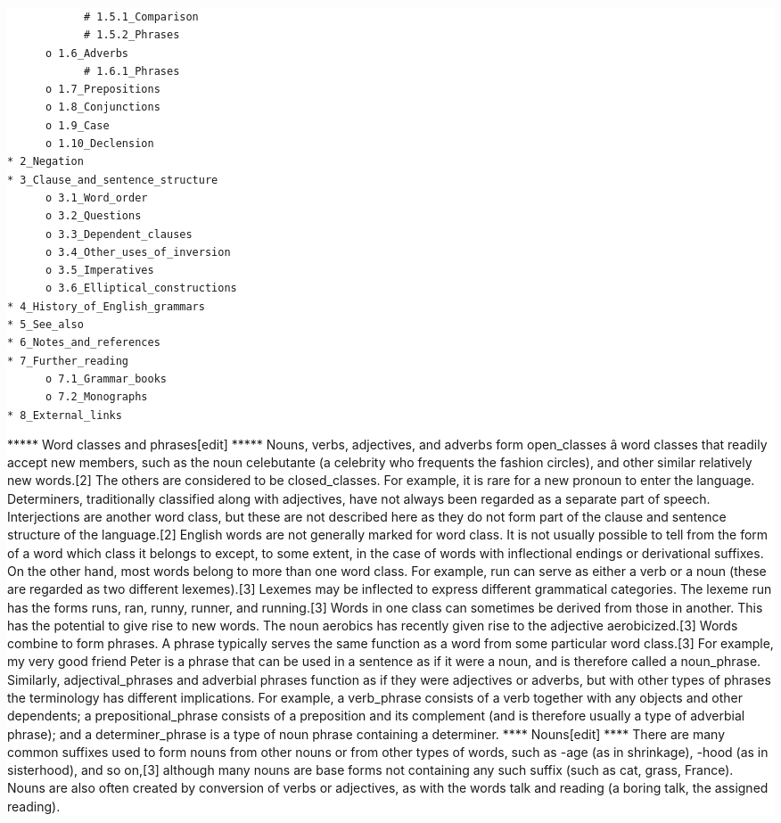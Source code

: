                 # 1.5.1_Comparison
                # 1.5.2_Phrases
          o 1.6_Adverbs
                # 1.6.1_Phrases
          o 1.7_Prepositions
          o 1.8_Conjunctions
          o 1.9_Case
          o 1.10_Declension
    * 2_Negation
    * 3_Clause_and_sentence_structure
          o 3.1_Word_order
          o 3.2_Questions
          o 3.3_Dependent_clauses
          o 3.4_Other_uses_of_inversion
          o 3.5_Imperatives
          o 3.6_Elliptical_constructions
    * 4_History_of_English_grammars
    * 5_See_also
    * 6_Notes_and_references
    * 7_Further_reading
          o 7.1_Grammar_books
          o 7.2_Monographs
    * 8_External_links
***** Word classes and phrases[edit] *****
Nouns, verbs, adjectives, and adverbs form open_classes â word classes that
readily accept new members, such as the noun celebutante (a celebrity who
frequents the fashion circles), and other similar relatively new words.[2] The
others are considered to be closed_classes. For example, it is rare for a new
pronoun to enter the language. Determiners, traditionally classified along with
adjectives, have not always been regarded as a separate part of speech.
Interjections are another word class, but these are not described here as they
do not form part of the clause and sentence structure of the language.[2]
English words are not generally marked for word class. It is not usually
possible to tell from the form of a word which class it belongs to except, to
some extent, in the case of words with inflectional endings or derivational
suffixes. On the other hand, most words belong to more than one word class. For
example, run can serve as either a verb or a noun (these are regarded as two
different lexemes).[3] Lexemes may be inflected to express different
grammatical categories. The lexeme run has the forms runs, ran, runny, runner,
and running.[3] Words in one class can sometimes be derived from those in
another. This has the potential to give rise to new words. The noun aerobics
has recently given rise to the adjective aerobicized.[3]
Words combine to form phrases. A phrase typically serves the same function as a
word from some particular word class.[3] For example, my very good friend Peter
is a phrase that can be used in a sentence as if it were a noun, and is
therefore called a noun_phrase. Similarly, adjectival_phrases and adverbial
phrases function as if they were adjectives or adverbs, but with other types of
phrases the terminology has different implications. For example, a verb_phrase
consists of a verb together with any objects and other dependents; a
prepositional_phrase consists of a preposition and its complement (and is
therefore usually a type of adverbial phrase); and a determiner_phrase is a
type of noun phrase containing a determiner.
**** Nouns[edit] ****
There are many common suffixes used to form nouns from other nouns or from
other types of words, such as -age (as in shrinkage), -hood (as in sisterhood),
and so on,[3] although many nouns are base forms not containing any such suffix
(such as cat, grass, France). Nouns are also often created by conversion of
verbs or adjectives, as with the words talk and reading (a boring talk, the
assigned reading).